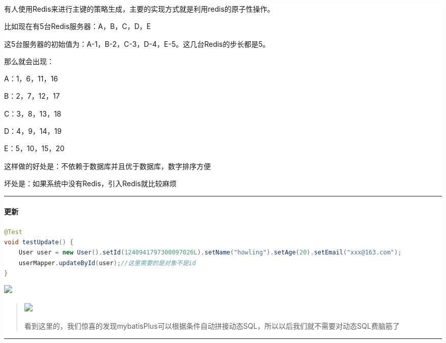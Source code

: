 

有人使用Redis来进行主键的策略生成，主要的实现方式就是利用redis的原子性操作。



比如现在有5台Redis服务器：A，B，C，D，E



这5台服务器的初始值为：A-1，B-2，C-3，D-4，E-5。这几台Redis的步长都是5。



那么就会出现：



A：1，6，11，16



B：2，7，12，17



C：3，8，13，18



D：4，9，14，19



E：5，10，15，20



这样做的好处是：不依赖于数据库并且优于数据库，数字排序方便



坏处是：如果系统中没有Redis，引入Redis就比较麻烦

---

#### 更新


```java
@Test
void testUpdate() {
    User user = new User().setId(1240941797300097026L).setName("howling").setAge(20).setEmail("xxx@163.com");
    userMapper.updateById(user);//这里需要的是对象不是id
}
```



![](https://img2020.cnblogs.com/blog/2043786/202101/2043786-20210106193141716-1380034138.png)



> ![](https://img2020.cnblogs.com/blog/2043786/202101/2043786-20210106193141895-140497221.png)
>
> 看到这里的，我们惊喜的发现mybatisPlus可以根据条件自动拼接动态SQL，所以以后我们就不需要对动态SQL费脑筋了
>

---
